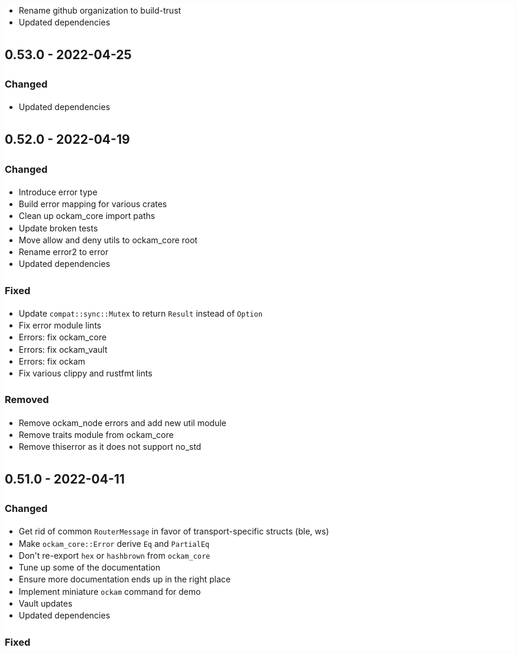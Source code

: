 - Rename github organization to build-trust
- Updated dependencies

## 0.53.0 - 2022-04-25

### Changed

- Updated dependencies

## 0.52.0 - 2022-04-19

### Changed

- Introduce error type
- Build error mapping for various crates
- Clean up ockam_core import paths
- Update broken tests
- Move allow and deny utils to ockam_core root
- Rename error2 to error
- Updated dependencies

### Fixed

- Update `compat::sync::Mutex` to return `Result` instead of `Option`
- Fix error module lints
- Errors: fix ockam_core
- Errors: fix ockam_vault
- Errors: fix ockam
- Fix various clippy and rustfmt lints

### Removed

- Remove ockam_node errors and add new util module
- Remove traits module from ockam_core
- Remove thiserror as it does not support no_std

## 0.51.0 - 2022-04-11

### Changed

- Get rid of common `RouterMessage` in favor of transport-specific structs (ble, ws)
- Make `ockam_core::Error` derive `Eq` and `PartialEq`
- Don't re-export `hex` or `hashbrown` from `ockam_core`
- Tune up some of the documentation
- Ensure more documentation ends up in the right place
- Implement miniature `ockam` command for demo
- Vault updates
- Updated dependencies

### Fixed
